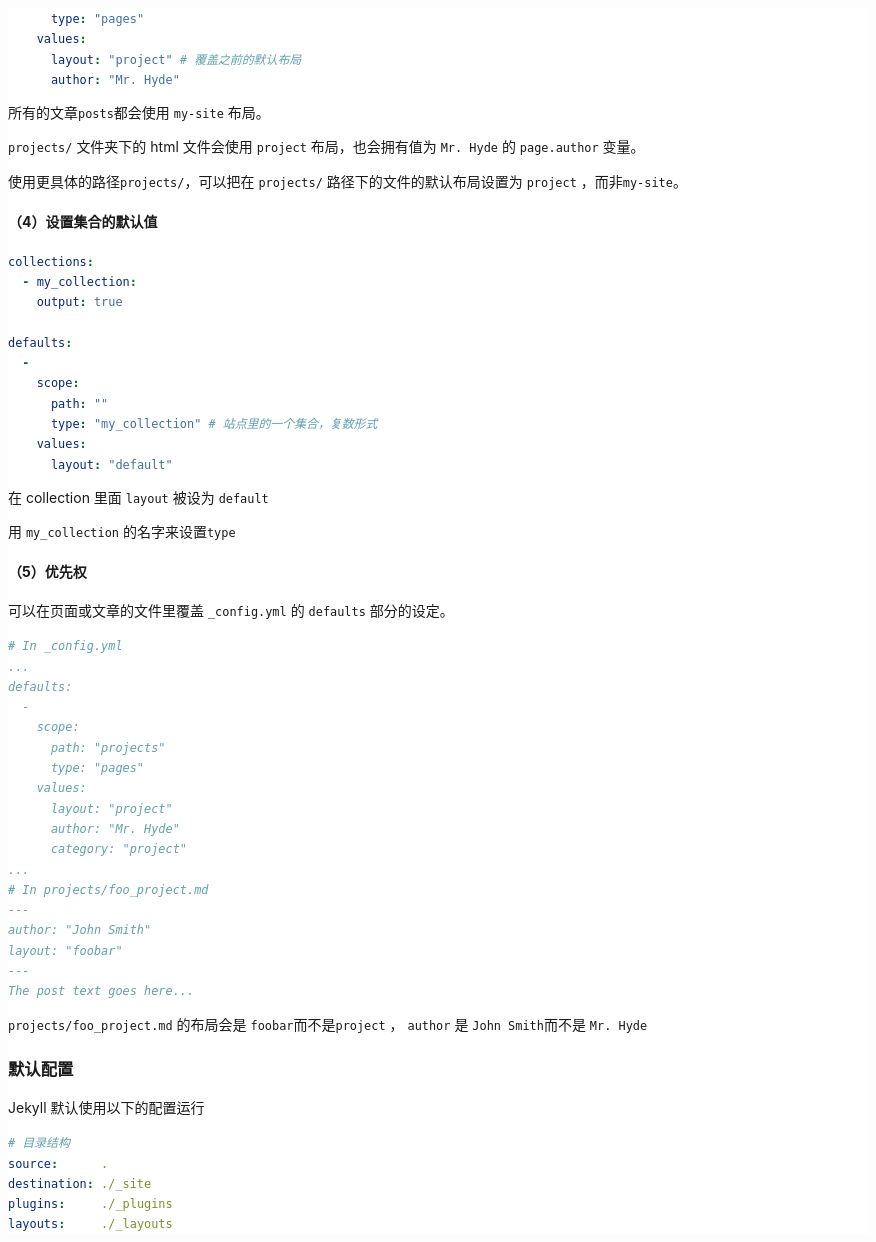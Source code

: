 ```yml
      type: "pages"
    values:
      layout: "project" # 覆盖之前的默认布局
      author: "Mr. Hyde"
```

所有的文章`posts`都会使用 `my-site` 布局。

`projects/` 文件夹下的 html 文件会使用 `project` 布局，也会拥有值为 `Mr. Hyde` 的 `page.author` 变量。

使用更具体的路径`projects/`，可以把在 `projects/` 路径下的文件的默认布局设置为 `project` ，而非`my-site`。

#### （4）设置集合的默认值

```yml
collections:
  - my_collection:
    output: true

defaults:
  -
    scope:
      path: ""
      type: "my_collection" # 站点里的一个集合，复数形式
    values:
      layout: "default"
```

在 collection 里面 `layout` 被设为 `default` 

用 `my_collection` 的名字来设置`type`

#### （5）优先权

可以在页面或文章的文件里覆盖 `_config.yml` 的 `defaults` 部分的设定。

```yml
# In _config.yml
...
defaults:
  -
    scope:
      path: "projects"
      type: "pages"
    values:
      layout: "project"
      author: "Mr. Hyde"
      category: "project"
...
# In projects/foo_project.md
---
author: "John Smith"
layout: "foobar"
---
The post text goes here...
```

`projects/foo_project.md` 的布局会是 `foobar`而不是`project` ， `author` 是 `John Smith`而不是 `Mr. Hyde` 

### 默认配置

Jekyll 默认使用以下的配置运行

```yml
# 目录结构
source:      .
destination: ./_site
plugins:     ./_plugins
layouts:     ./_layouts
```
